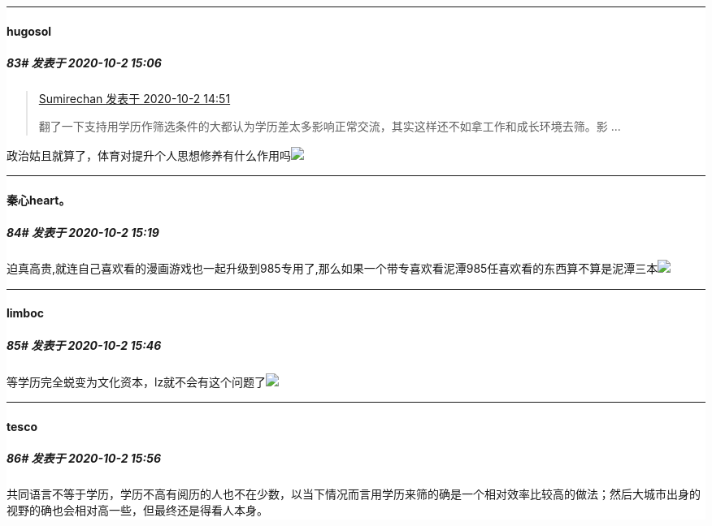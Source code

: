 





-----

####  hugosol  
##### 83#       发表于 2020-10-2 15:06



<blockquote><a href="httphttps://bbs.saraba1st.com/2b/forum.php?mod=redirect&amp;goto=findpost&amp;pid=48929344&amp;ptid=1962984" target="_blank">Sumirechan 发表于 2020-10-2 14:51</a>

翻了一下支持用学历作筛选条件的大都认为学历差太多影响正常交流，其实这样还不如拿工作和成长环境去筛。影 ...</blockquote>
政治姑且就算了，体育对提升个人思想修养有什么作用吗<img src="https://static.saraba1st.com/image/smiley/face2017/068.png" referrerpolicy="no-referrer">







-----

####  秦心heart。  
##### 84#       发表于 2020-10-2 15:19




迫真高贵,就连自己喜欢看的漫画游戏也一起升级到985专用了,那么如果一个带专喜欢看泥潭985任喜欢看的东西算不算是泥潭三本<img src="https://static.saraba1st.com/image/smiley/face2017/067.png" referrerpolicy="no-referrer">







-----

####  limboc  
##### 85#       发表于 2020-10-2 15:46




等学历完全蜕变为文化资本，lz就不会有这个问题了<img src="https://static.saraba1st.com/image/smiley/face2017/066.png" referrerpolicy="no-referrer">







-----

####  tesco  
##### 86#       发表于 2020-10-2 15:56




共同语言不等于学历，学历不高有阅历的人也不在少数，以当下情况而言用学历来筛的确是一个相对效率比较高的做法；然后大城市出身的视野的确也会相对高一些，但最终还是得看人本身。
